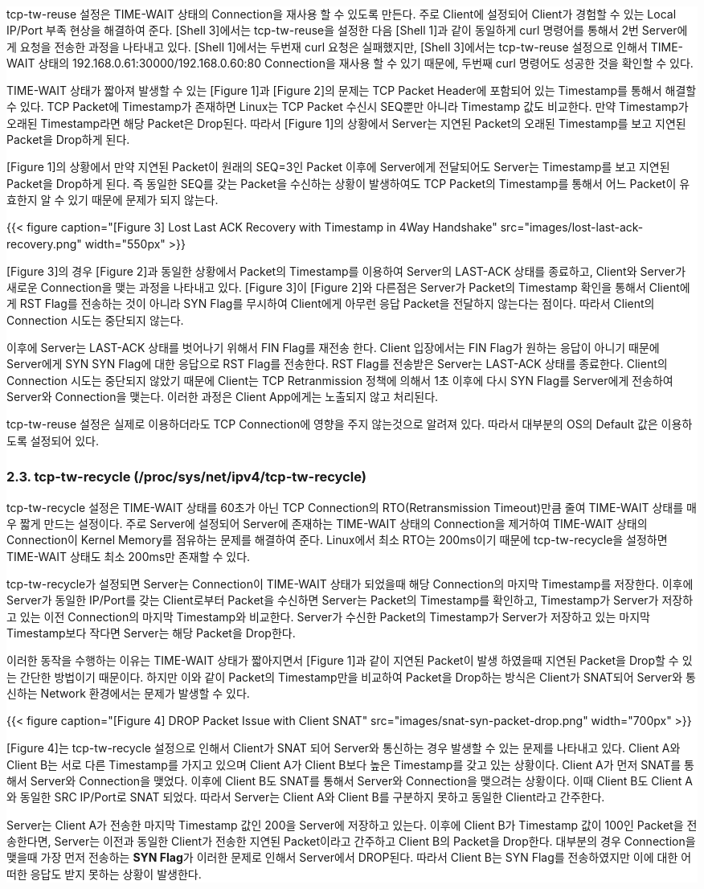 tcp-tw-reuse 설정은 TIME-WAIT 상태의 Connection을 재사용 할 수 있도록 만든다. 주로 Client에 설정되어 Client가 경험할 수 있는 Local IP/Port 부족 현상을 해결하여 준다. [Shell 3]에서는 tcp-tw-reuse을 설정한 다음 [Shell 1]과 같이 동일하게 curl 명령어를 통해서 2번 Server에게 요청을 전송한 과정을 나타내고 있다. [Shell 1]에서는 두번재 curl 요청은 실패했지만, [Shell 3]에서는 tcp-tw-reuse 설정으로 인해서 TIME-WAIT 상태의 192.168.0.61:30000/192.168.0.60:80 Connection을 재사용 할 수 있기 때문에, 두번째 curl 명령어도 성공한 것을 확인할 수 있다.

TIME-WAIT 상태가 짧아져 발생할 수 있는 [Figure 1]과 [Figure 2]의 문제는 TCP Packet Header에 포함되어 있는 Timestamp를 통해서 해결할 수 있다. TCP Packet에 Timestamp가 존재하면 Linux는 TCP Packet 수신시 SEQ뿐만 아니라 Timestamp 값도 비교한다. 만약 Timestamp가 오래된 Timestamp라면 해당 Packet은 Drop된다. 따라서 [Figure 1]의 상황에서 Server는 지연된 Packet의 오래된 Timestamp를 보고 지연된 Packet을 Drop하게 된다.

[Figure 1]의 상황에서 만약 지연된 Packet이 원래의 SEQ=3인 Packet 이후에 Server에게 전달되어도 Server는 Timestamp를 보고 지연된 Packet을 Drop하게 된다. 즉 동일한 SEQ를 갖는 Packet을 수신하는 상황이 발생하여도 TCP Packet의 Timestamp를 통해서 어느 Packet이 유효한지 알 수 있기 때문에 문제가 되지 않는다.

{{< figure caption="[Figure 3] Lost Last ACK Recovery with Timestamp in 4Way Handshake" src="images/lost-last-ack-recovery.png" width="550px" >}}

[Figure 3]의 경우 [Figure 2]과 동일한 상황에서 Packet의 Timestamp를 이용하여 Server의 LAST-ACK 상태를 종료하고, Client와 Server가 새로운 Connection을 맺는 과정을 나타내고 있다. [Figure 3]이 [Figure 2]와 다른점은 Server가 Packet의 Timestamp 확인을 통해서 Client에게 RST Flag를 전송하는 것이 아니라 SYN Flag를 무시하여 Client에게 아무런 응답 Packet을 전달하지 않는다는 점이다. 따라서 Client의 Connection 시도는 중단되지 않는다.

이후에 Server는 LAST-ACK 상태를 벗어나기 위해서 FIN Flag를 재전송 한다. Client 입장에서는 FIN Flag가 원하는 응답이 아니기 때문에 Server에게 SYN SYN Flag에 대한 응답으로 RST Flag를 전송한다. RST Flag를 전송받은 Server는 LAST-ACK 상태를 종료한다. Client의 Connection 시도는 중단되지 않았기 때문에 Client는 TCP Retranmission 정책에 의해서 1초 이후에 다시 SYN Flag를 Server에게 전송하여 Server와 Connection을 맺는다. 이러한 과정은 Client App에게는 노출되지 않고 처리된다.

tcp-tw-reuse 설정은 실제로 이용하더라도 TCP Connection에 영향을 주지 않는것으로 알려져 있다. 따라서 대부분의 OS의 Default 값은 이용하도록 설정되어 있다.

### 2.3. tcp-tw-recycle (/proc/sys/net/ipv4/tcp-tw-recycle)

tcp-tw-recycle 설정은 TIME-WAIT 상태를 60초가 아닌 TCP Connection의 RTO(Retransmission Timeout)만큼 줄여 TIME-WAIT 상태를 매우 짧게 만드는 설정이다. 주로 Server에 설정되어 Server에 존재하는 TIME-WAIT 상태의 Connection을 제거하여 TIME-WAIT 상태의 Connection이 Kernel Memory를 점유하는 문제를 해결하여 준다. Linux에서 최소 RTO는 200ms이기 때문에 tcp-tw-recycle을 설정하면 TIME-WAIT 상태도 최소 200ms만 존재할 수 있다.

tcp-tw-recycle가 설정되면 Server는 Connection이 TIME-WAIT 상태가 되었을때 해당 Connection의 마지막 Timestamp를 저장한다. 이후에 Server가 동일한 IP/Port를 갖는 Client로부터 Packet을 수신하면 Server는 Packet의 Timestamp를 확인하고, Timestamp가 Server가 저장하고 있는 이전 Connection의 마지막 Timestamp와 비교한다. Server가 수신한 Packet의 Timestamp가 Server가 저장하고 있는 마지막 Timestamp보다 작다면 Server는 해당 Packet을 Drop한다.

이러한 동작을 수행하는 이유는 TIME-WAIT 상태가 짧아지면서 [Figure 1]과 같이 지연된 Packet이 발생 하였을때 지연된 Packet을 Drop할 수 있는 간단한 방법이기 때문이다. 하지만 이와 같이 Packet의 Timestamp만을 비교하여 Packet을 Drop하는 방식은 Client가 SNAT되어 Server와 통신하는 Network 환경에서는 문제가 발생할 수 있다.

{{< figure caption="[Figure 4] DROP Packet Issue with Client SNAT" src="images/snat-syn-packet-drop.png" width="700px" >}}

[Figure 4]는 tcp-tw-recycle 설정으로 인해서 Client가 SNAT 되어 Server와 통신하는 경우 발생할 수 있는 문제를 나타내고 있다. Client A와 Client B는 서로 다른 Timestamp를 가지고 있으며 Client A가 Client B보다 높은 Timestamp를 갖고 있는 상황이다. Client A가 먼저 SNAT를 통해서 Server와 Connection을 맺었다. 이후에 Client B도 SNAT를 통해서 Server와 Connection을 맺으려는 상황이다. 이때 Client B도 Client A와 동일한 SRC IP/Port로 SNAT 되었다. 따라서 Server는 Client A와 Client B를 구분하지 못하고 동일한 Client라고 간주한다.

Server는 Client A가 전송한 마지막 Timestamp 값인 200을 Server에 저장하고 있는다. 이후에 Client B가 Timestamp 값이 100인 Packet을 전송한다면, Server는 이전과 동일한 Client가 전송한 지연된 Packet이라고 간주하고 Client B의 Packet을 Drop한다. 대부분의 경우 Connection을 맺을때 가장 먼저 전송하는 **SYN Flag**가 이러한 문제로 인해서 Server에서 DROP된다. 따라서 Client B는 SYN Flag를 전송하였지만 이에 대한 어떠한 응답도 받지 못하는 상황이 발생한다. 
